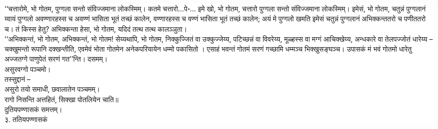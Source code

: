 ‘‘चत्तारोमे, भो गोतम, पुग्गला सन्तो संविज्जमाना लोकस्मिम्। कतमे चत्तारो…पे॰… इमे खो, भो गोतम, चत्तारो पुग्गला सन्तो संविज्जमाना लोकस्मिम्। इमेसं, भो गोतम, चतुन्नं पुग्गलानं य्वायं पुग्गलो अवण्णारहस्स च अवण्णं भासिता भूतं तच्छं कालेन, वण्णारहस्स च वण्णं भासिता भूतं तच्छं कालेन; अयं मे पुग्गलो खमति इमेसं चतुन्नं पुग्गलानं अभिक्कन्ततरो च पणीततरो च। तं किस्स हेतु? अभिक्कन्ता हेसा, भो गोतम, यदिदं तत्थ तत्थ कालञ्ञुता।  
‘‘अभिक्कन्तं, भो गोतम, अभिक्कन्तं, भो गोतम! सेय्यथापि, भो गोतम, निक्कुज्जितं वा उक्कुज्जेय्य, पटिच्छन्नं वा विवरेय्य, मूळ्हस्स वा मग्गं आचिक्खेय्य, अन्धकारे वा तेलपज्जोतं धारेय्य – चक्खुमन्तो रूपानि दक्खन्तीति, एवमेवं भोता गोतमेन अनेकपरियायेन धम्मो पकासितो । एसाहं भवन्तं गोतमं सरणं गच्छामि धम्मञ्च भिक्खुसङ्घञ्च। उपासकं मं भवं गोतमो धारेतु अज्जतग्गे पाणुपेतं सरणं गत’’न्ति। दसमम्।  
असुरवग्गो पञ्चमो।  
तस्सुद्दानं –  
असुरो तयो समाधी, छवालातेन पञ्चमम्।  
रागो निसन्ति अत्तहितं, सिक्खा पोतलियेन चाति॥  
दुतियपण्णासकं समत्तम्।  
३. ततियपण्णासकं  